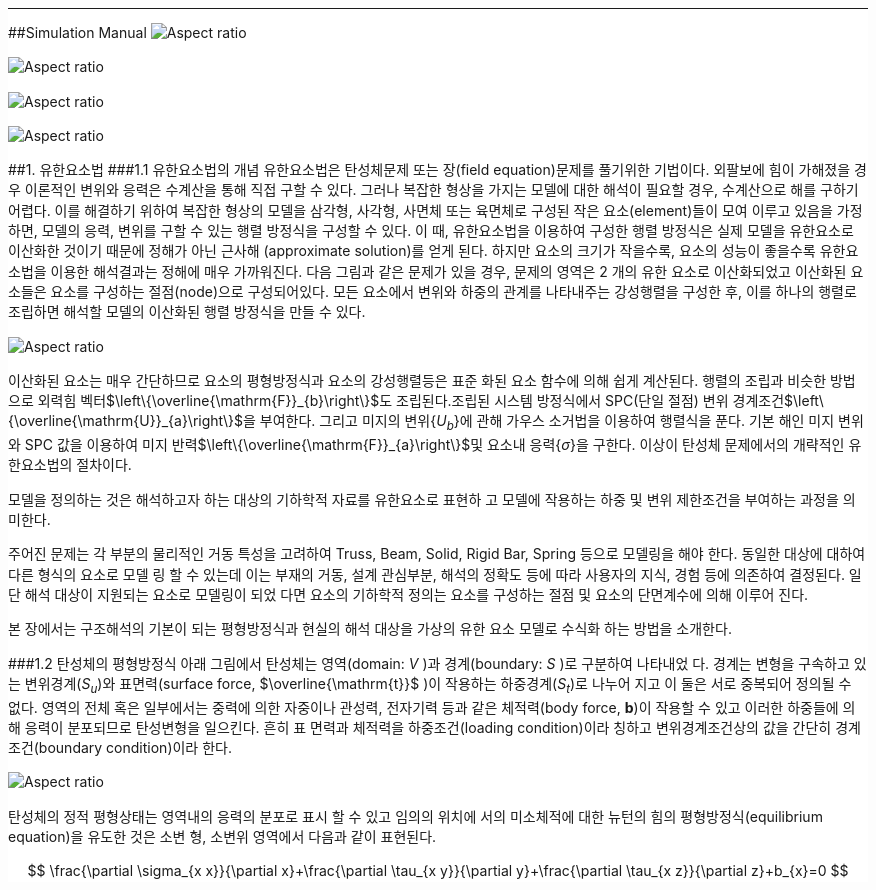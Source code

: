------------------------------------------------------------------------------------------------------------------
##Simulation Manual
![Aspect ratio](/media/POST/000021/48.jpg)

![Aspect ratio](/media/POST/000021/49.jpg)

![Aspect ratio](/media/POST/000021/50.jpg)

![Aspect ratio](/media/POST/000021/51.jpg)

##1. 유한요소법
###1.1 유한요소법의 개념
유한요소법은 탄성체문제 또는 장(field equation)문제를 풀기위한 기법이다. 외팔보에 힘이 가해졌을 경우 이론적인 변위와 응력은 수계산을 통해 직접 구할 수 있다. 그러나 복잡한 형상을 가지는 모델에 대한 해석이 필요할 경우, 수계산으로 해를 구하기 어렵다. 이를 해결하기 위하여 복잡한 형상의 모델을 삼각형, 사각형, 사면체 또는 육면체로 구성된 작은 요소(element)들이 모여 이루고 있음을 가정하면, 모델의 응력, 변위를 구할 수 있는 행렬 방정식을 구성할 수 있다. 이 때, 유한요소법을 이용하여 구성한 행렬 방정식은 실제 모델을 유한요소로 이산화한 것이기 때문에 정해가 아닌 근사해 (approximate solution)를 얻게 된다. 하지만 요소의 크기가 작을수록, 요소의 성능이 좋을수록 유한요소법을 이용한 해석결과는 정해에 매우 가까워진다. 다음 그림과 같은 문제가 있을 경우, 문제의 영역은 2 개의 유한 요소로 이산화되었고 이산화된 요소들은 요소를 구성하는 절점(node)으로 구성되어있다. 모든 요소에서 변위와 하중의 관계를 나타내주는 강성행렬을 구성한 후, 이를 하나의 행렬로 조립하면 해석할 모델의 이산화된 행렬 방정식을 만들 수 있다.

![Aspect ratio](/media/POST/000021/0.jpg)


이산화된 요소는 매우 간단하므로 요소의 평형방정식과 요소의 강성행렬등은 표준 화된 요소 함수에 의해 쉽게 계산된다. 행렬의 조립과 비슷한 방법으로 외력힘 벡터$\left\{\overline{\mathrm{F}}_{b}\right\}$도 조립된다.조립된 시스템 방정식에서 SPC(단일 절점) 변위 경계조건$\left\{\overline{\mathrm{U}}_{a}\right\}$을 부여한다. 그리고 미지의 변위$\left\{U_{b}\right\}$에 관해 가우스 소거법을 이용하여 행렬식을 푼다. 기본 해인 미지 변위와 SPC 값을 이용하여 미지 반력$\left\{\overline{\mathrm{F}}_{a}\right\}$및 요소내 응력$\{\sigma\}$을 구한다. 이상이 탄성체 문제에서의 개략적인 유한요소법의 절차이다.

모델을 정의하는 것은 해석하고자 하는 대상의 기하학적 자료를 유한요소로 표현하 고 모델에 작용하는 하중 및 변위 제한조건을 부여하는 과정을 의미한다.

주어진 문제는 각 부분의 물리적인 거동 특성을 고려하여 Truss, Beam, Solid, Rigid Bar, Spring 등으로 모델링을 해야 한다. 동일한 대상에 대하여 다른 형식의 요소로 모델 링 할 수 있는데 이는 부재의 거동, 설계 관심부분, 해석의 정확도 등에 따라 사용자의 지식, 경험 등에 의존하여 결정된다. 일단 해석 대상이 지원되는 요소로 모델링이 되었 다면 요소의 기하학적 정의는 요소를 구성하는 절점 및 요소의 단면계수에 의해 이루어 진다.

본 장에서는 구조해석의 기본이 되는 평형방정식과 현실의 해석 대상을 가상의 유한 요소 모델로 수식화 하는 방법을 소개한다.
 
###1.2 탄성체의 평형방정식
아래 그림에서 탄성체는 영역(domain: $V$ )과 경계(boundary: $S$ )로 구분하여 나타내었 다. 경계는 변형을 구속하고 있는 변위경계($S_{u}$)와 표면력(surface force, $\overline{\mathrm{t}}$ )이 작용하는 하중경계($S_{t}$)로 나누어 지고 이 둘은 서로 중복되어 정의될 수 없다. 영역의 전체 혹은 일부에서는 중력에 의한 자중이나 관성력, 전자기력 등과 같은 체적력(body force, $\mathbf{b}$)이 작용할 수 있고 이러한 하중들에 의해 응력이 분포되므로 탄성변형을 일으킨다. 흔히 표 면력과 체적력을 하중조건(loading condition)이라 칭하고 변위경계조건상의 값을 간단히 경계조건(boundary condition)이라 한다.

![Aspect ratio](/media/POST/000021/1.jpg)


탄성체의 정적 평형상태는 영역내의 응력의 분포로 표시 할 수 있고 임의의 위치에 서의 미소체적에 대한 뉴턴의 힘의 평형방정식(equilibrium equation)을 유도한 것은 소변 형, 소변위 영역에서 다음과 같이 표현된다.

$$
\frac{\partial \sigma_{x x}}{\partial x}+\frac{\partial \tau_{x y}}{\partial y}+\frac{\partial \tau_{x z}}{\partial z}+b_{x}=0
$$
